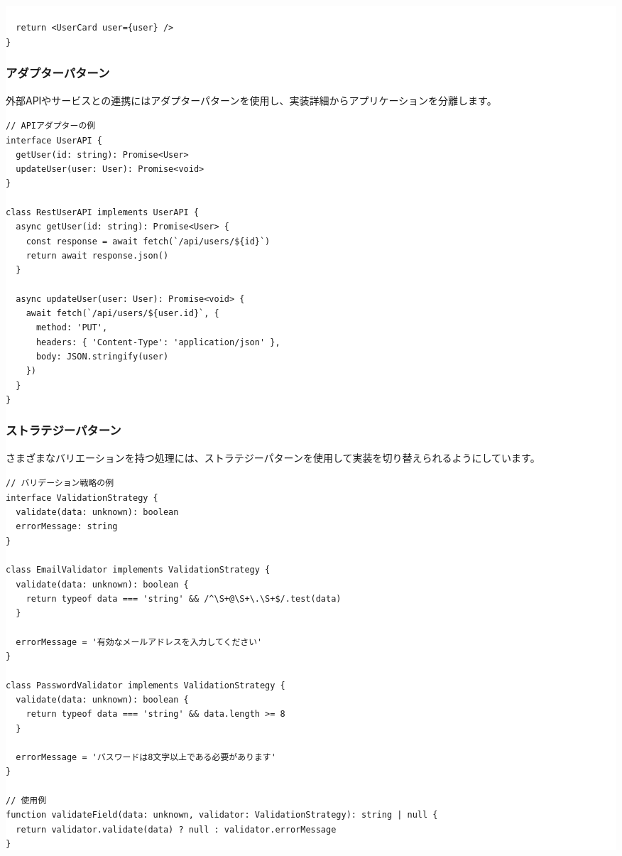 ```tsx

  return <UserCard user={user} />
}
```

### アダプターパターン

外部APIやサービスとの連携にはアダプターパターンを使用し、実装詳細からアプリケーションを分離します。

```tsx
// APIアダプターの例
interface UserAPI {
  getUser(id: string): Promise<User>
  updateUser(user: User): Promise<void>
}

class RestUserAPI implements UserAPI {
  async getUser(id: string): Promise<User> {
    const response = await fetch(`/api/users/${id}`)
    return await response.json()
  }

  async updateUser(user: User): Promise<void> {
    await fetch(`/api/users/${user.id}`, {
      method: 'PUT',
      headers: { 'Content-Type': 'application/json' },
      body: JSON.stringify(user)
    })
  }
}
```

### ストラテジーパターン

さまざまなバリエーションを持つ処理には、ストラテジーパターンを使用して実装を切り替えられるようにしています。

```tsx
// バリデーション戦略の例
interface ValidationStrategy {
  validate(data: unknown): boolean
  errorMessage: string
}

class EmailValidator implements ValidationStrategy {
  validate(data: unknown): boolean {
    return typeof data === 'string' && /^\S+@\S+\.\S+$/.test(data)
  }

  errorMessage = '有効なメールアドレスを入力してください'
}

class PasswordValidator implements ValidationStrategy {
  validate(data: unknown): boolean {
    return typeof data === 'string' && data.length >= 8
  }

  errorMessage = 'パスワードは8文字以上である必要があります'
}

// 使用例
function validateField(data: unknown, validator: ValidationStrategy): string | null {
  return validator.validate(data) ? null : validator.errorMessage
}
```
